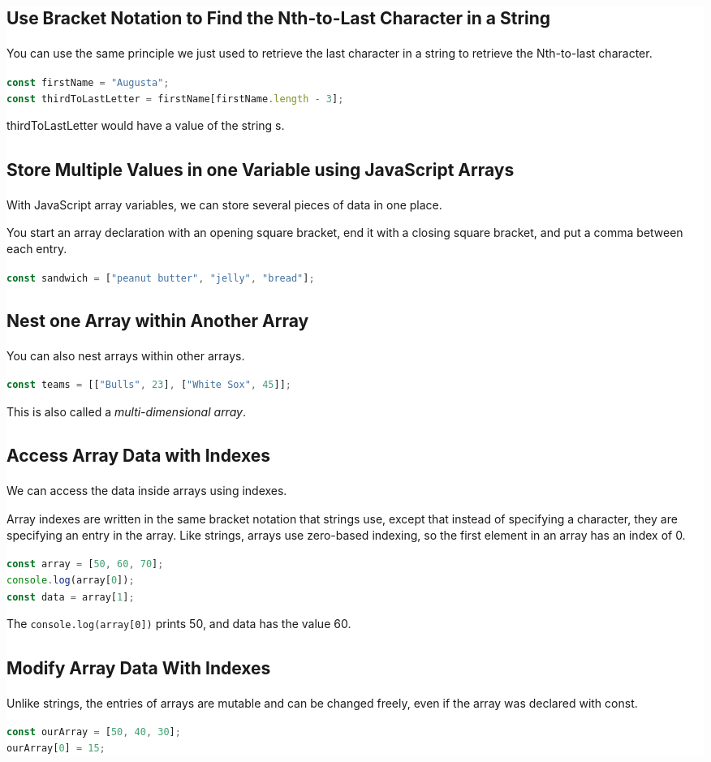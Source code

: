## Use Bracket Notation to Find the Nth-to-Last Character in a String
You can use the same principle we just used to retrieve the last character in a string to retrieve the Nth-to-last character.

```js
const firstName = "Augusta";
const thirdToLastLetter = firstName[firstName.length - 3];
```

thirdToLastLetter would have a value of the string s.

## Store Multiple Values in one Variable using JavaScript Arrays
With JavaScript array variables, we can store several pieces of data in one place.

You start an array declaration with an opening square bracket, end it with a closing square bracket, and put a comma between each entry.

```js
const sandwich = ["peanut butter", "jelly", "bread"];
```

## Nest one Array within Another Array
You can also nest arrays within other arrays.

```js
const teams = [["Bulls", 23], ["White Sox", 45]];
```

This is also called a *multi-dimensional array*.

## Access Array Data with Indexes
We can access the data inside arrays using indexes.

Array indexes are written in the same bracket notation that strings use, except that instead of specifying a character, they are specifying an entry in the array. Like strings, arrays use zero-based indexing, so the first element in an array has an index of 0.

```js
const array = [50, 60, 70];
console.log(array[0]);
const data = array[1];
```

The `console.log(array[0])` prints 50, and data has the value 60.

## Modify Array Data With Indexes
Unlike strings, the entries of arrays are mutable and can be changed freely, even if the array was declared with const.

```js
const ourArray = [50, 40, 30];
ourArray[0] = 15;
```
